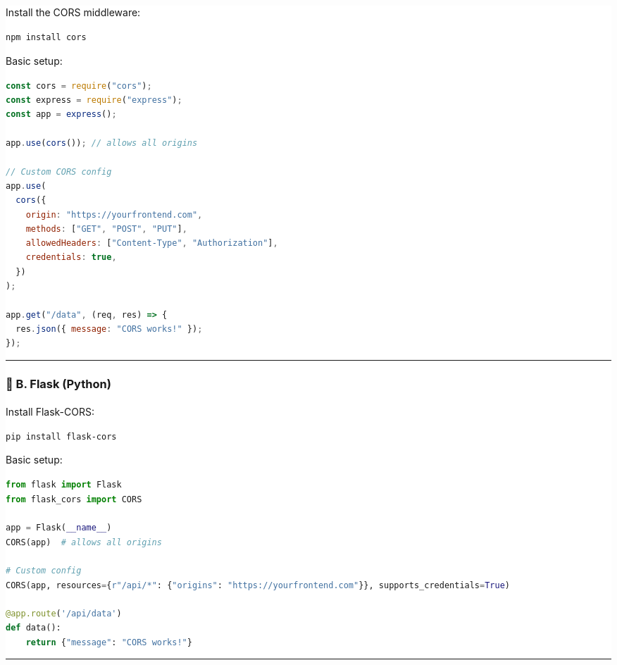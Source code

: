 Install the CORS middleware:

```bash
npm install cors
```

Basic setup:

```js
const cors = require("cors");
const express = require("express");
const app = express();

app.use(cors()); // allows all origins

// Custom CORS config
app.use(
  cors({
    origin: "https://yourfrontend.com",
    methods: ["GET", "POST", "PUT"],
    allowedHeaders: ["Content-Type", "Authorization"],
    credentials: true,
  })
);

app.get("/data", (req, res) => {
  res.json({ message: "CORS works!" });
});
```

---

### 🐍 B. **Flask (Python)**

Install Flask-CORS:

```bash
pip install flask-cors
```

Basic setup:

```python
from flask import Flask
from flask_cors import CORS

app = Flask(__name__)
CORS(app)  # allows all origins

# Custom config
CORS(app, resources={r"/api/*": {"origins": "https://yourfrontend.com"}}, supports_credentials=True)

@app.route('/api/data')
def data():
    return {"message": "CORS works!"}
```

---